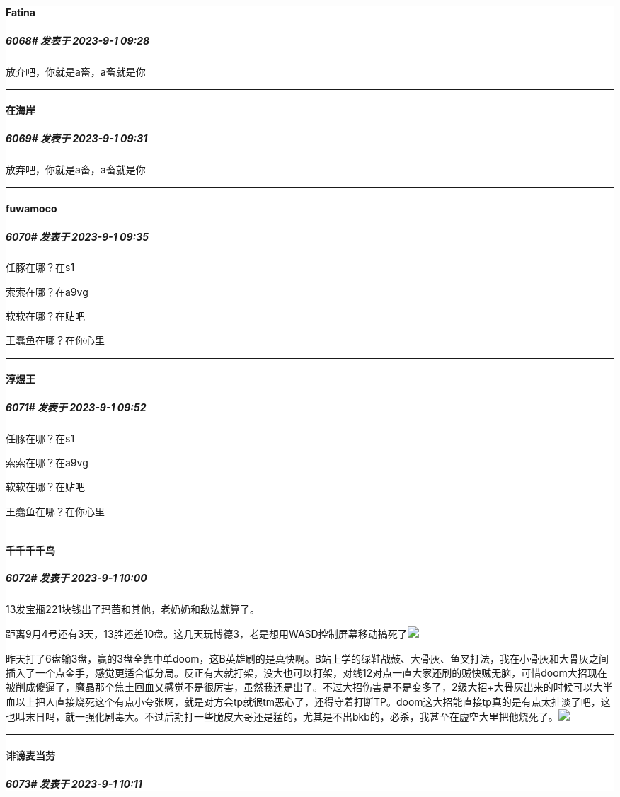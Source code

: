 ####  Fatina  
##### 6068#       发表于 2023-9-1 09:28

放弃吧，你就是a畜，a畜就是你

*****

####  在海岸  
##### 6069#       发表于 2023-9-1 09:31

放弃吧，你就是a畜，a畜就是你


*****

####  fuwamoco  
##### 6070#       发表于 2023-9-1 09:35

任豚在哪？在s1

索索在哪？在a9vg

软软在哪？在贴吧

王蠢鱼在哪？在你心里


*****

####  淳煜王  
##### 6071#       发表于 2023-9-1 09:52

任豚在哪？在s1

索索在哪？在a9vg

软软在哪？在贴吧

王蠢鱼在哪？在你心里


*****

####  千千千千鸟  
##### 6072#       发表于 2023-9-1 10:00

13发宝瓶221块钱出了玛茜和其他，老奶奶和敌法就算了。

距离9月4号还有3天，13胜还差10盘。这几天玩博德3，老是想用WASD控制屏幕移动搞死了<img src="https://static.saraba1st.com/image/smiley/face2017/066.png" referrerpolicy="no-referrer">

昨天打了6盘输3盘，赢的3盘全靠中单doom，这B英雄刷的是真快啊。B站上学的绿鞋战鼓、大骨灰、鱼叉打法，我在小骨灰和大骨灰之间插入了一个点金手，感觉更适合低分局。反正有大就打架，没大也可以打架，对线12对点一直大家还刷的贼快贼无脑，可惜doom大招现在被削成傻逼了，魔晶那个焦土回血又感觉不是很厉害，虽然我还是出了。不过大招伤害是不是变多了，2级大招+大骨灰出来的时候可以大半血以上把人直接烧死这个有点小夸张啊，就是对方会tp就很tm恶心了，还得守着打断TP。doom这大招能直接tp真的是有点太扯淡了吧，这也叫末日吗，就一强化剧毒大。不过后期打一些脆皮大哥还是猛的，尤其是不出bkb的，必杀，我甚至在虚空大里把他烧死了。<img src="https://static.saraba1st.com/image/smiley/face2017/009.gif" referrerpolicy="no-referrer">


*****

####  诽谤麦当劳  
##### 6073#       发表于 2023-9-1 10:11
